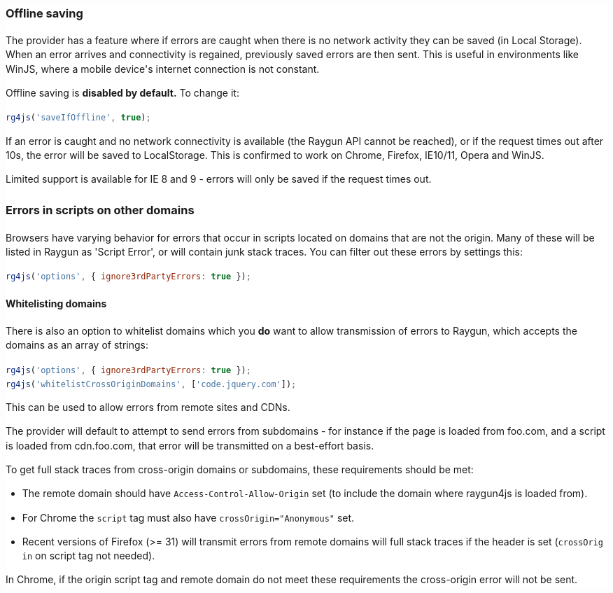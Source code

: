 [sourcemaps]: https://raygun.io/docs/workflow/source-maps

### Offline saving

The provider has a feature where if errors are caught when there is no network activity they can be saved (in Local Storage). When an error arrives and connectivity is regained, previously saved errors are then sent. This is useful in environments like WinJS, where a mobile device's internet connection is not constant.

Offline saving is **disabled by default.** To change it:

```javascript
rg4js('saveIfOffline', true);
```

If an error is caught and no network connectivity is available (the Raygun API cannot be reached), or if the request times out after 10s, the error will be saved to LocalStorage. This is confirmed to work on Chrome, Firefox, IE10/11, Opera and WinJS.

Limited support is available for IE 8 and 9 - errors will only be saved if the request times out.

### Errors in scripts on other domains

Browsers have varying behavior for errors that occur in scripts located on domains that are not the origin. Many of these will be listed in Raygun as 'Script Error', or will contain junk stack traces. You can filter out these errors by settings this:

```javascript
rg4js('options', { ignore3rdPartyErrors: true });
```

#### Whitelisting domains

There is also an option to whitelist domains which you **do** want to allow transmission of errors to Raygun, which accepts the domains as an array of strings:

```javascript
rg4js('options', { ignore3rdPartyErrors: true });
rg4js('whitelistCrossOriginDomains', ['code.jquery.com']);
```

This can be used to allow errors from remote sites and CDNs.

The provider will default to attempt to send errors from subdomains - for instance if the page is loaded from foo.com, and a script is loaded from cdn.foo.com, that error will be transmitted on a best-effort basis.

To get full stack traces from cross-origin domains or subdomains, these requirements should be met:

* The remote domain should have `Access-Control-Allow-Origin` set (to include the domain where raygun4js is loaded from).

* For Chrome the `script` tag must also have `crossOrigin="Anonymous"` set.

* Recent versions of Firefox (>= 31) will transmit errors from remote domains will full stack traces if the header is set (`crossOrigin` on script tag not needed).

In Chrome, if the origin script tag and remote domain do not meet these requirements the cross-origin error will not be sent.


[rayguncom]: https://raygun.com
[nohandler]: https://raw.github.com/MindscapeHQ/raygun4js/master/src/snippet/minified.nohandler.js
[min]: https://cdn.raygun.io/raygun4js/raygun.min.js
[max]: https://cdn.raygun.io/raygun4js/raygun.js
[min.vanilla]: https://cdn.raygun.io/raygun4js/raygun.vanilla.min.js
[max.vanilla]: https://cdn.raygun.io/raygun4js/raygun.vanilla.js
[Interceptors]: https://docs.angularjs.org/api/ng/service/$http